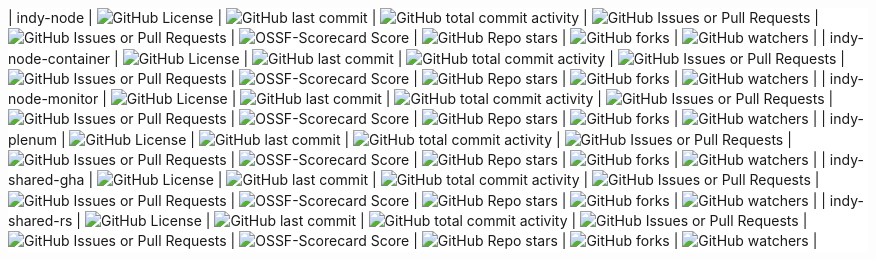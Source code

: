 | indy-node | ![GitHub License](https://img.shields.io/github/license/hyperledger/indy-node) | ![GitHub last commit](https://img.shields.io/github/last-commit/hyperledger/indy-node) | ![GitHub total commit activity](https://img.shields.io/github/commit-activity/t/hyperledger/indy-node) | ![GitHub Issues or Pull Requests](https://img.shields.io/github/issues/hyperledger/indy-node) | ![GitHub Issues or Pull Requests](https://img.shields.io/github/issues-pr/hyperledger/indy-node) | ![OSSF-Scorecard Score](https://img.shields.io/ossf-scorecard/github.com/hyperledger/indy-node) | ![GitHub Repo stars](https://img.shields.io/github/stars/hyperledger/indy-node) | ![GitHub forks](https://img.shields.io/github/forks/hyperledger/indy-node) | ![GitHub watchers](https://img.shields.io/github/watchers/hyperledger/indy-node) |
| indy-node-container | ![GitHub License](https://img.shields.io/github/license/hyperledger/indy-node-container) | ![GitHub last commit](https://img.shields.io/github/last-commit/hyperledger/indy-node-container) | ![GitHub total commit activity](https://img.shields.io/github/commit-activity/t/hyperledger/indy-node-container) | ![GitHub Issues or Pull Requests](https://img.shields.io/github/issues/hyperledger/indy-node-container) | ![GitHub Issues or Pull Requests](https://img.shields.io/github/issues-pr/hyperledger/indy-node-container) | ![OSSF-Scorecard Score](https://img.shields.io/ossf-scorecard/github.com/hyperledger/indy-node-container) | ![GitHub Repo stars](https://img.shields.io/github/stars/hyperledger/indy-node-container) | ![GitHub forks](https://img.shields.io/github/forks/hyperledger/indy-node-container) | ![GitHub watchers](https://img.shields.io/github/watchers/hyperledger/indy-node-container) |
| indy-node-monitor | ![GitHub License](https://img.shields.io/github/license/hyperledger/indy-node-monitor) | ![GitHub last commit](https://img.shields.io/github/last-commit/hyperledger/indy-node-monitor) | ![GitHub total commit activity](https://img.shields.io/github/commit-activity/t/hyperledger/indy-node-monitor) | ![GitHub Issues or Pull Requests](https://img.shields.io/github/issues/hyperledger/indy-node-monitor) | ![GitHub Issues or Pull Requests](https://img.shields.io/github/issues-pr/hyperledger/indy-node-monitor) | ![OSSF-Scorecard Score](https://img.shields.io/ossf-scorecard/github.com/hyperledger/indy-node-monitor) | ![GitHub Repo stars](https://img.shields.io/github/stars/hyperledger/indy-node-monitor) | ![GitHub forks](https://img.shields.io/github/forks/hyperledger/indy-node-monitor) | ![GitHub watchers](https://img.shields.io/github/watchers/hyperledger/indy-node-monitor) |
| indy-plenum | ![GitHub License](https://img.shields.io/github/license/hyperledger/indy-plenum) | ![GitHub last commit](https://img.shields.io/github/last-commit/hyperledger/indy-plenum) | ![GitHub total commit activity](https://img.shields.io/github/commit-activity/t/hyperledger/indy-plenum) | ![GitHub Issues or Pull Requests](https://img.shields.io/github/issues/hyperledger/indy-plenum) | ![GitHub Issues or Pull Requests](https://img.shields.io/github/issues-pr/hyperledger/indy-plenum) | ![OSSF-Scorecard Score](https://img.shields.io/ossf-scorecard/github.com/hyperledger/indy-plenum) | ![GitHub Repo stars](https://img.shields.io/github/stars/hyperledger/indy-plenum) | ![GitHub forks](https://img.shields.io/github/forks/hyperledger/indy-plenum) | ![GitHub watchers](https://img.shields.io/github/watchers/hyperledger/indy-plenum) |
| indy-shared-gha | ![GitHub License](https://img.shields.io/github/license/hyperledger/indy-shared-gha) | ![GitHub last commit](https://img.shields.io/github/last-commit/hyperledger/indy-shared-gha) | ![GitHub total commit activity](https://img.shields.io/github/commit-activity/t/hyperledger/indy-shared-gha) | ![GitHub Issues or Pull Requests](https://img.shields.io/github/issues/hyperledger/indy-shared-gha) | ![GitHub Issues or Pull Requests](https://img.shields.io/github/issues-pr/hyperledger/indy-shared-gha) | ![OSSF-Scorecard Score](https://img.shields.io/ossf-scorecard/github.com/hyperledger/indy-shared-gha) | ![GitHub Repo stars](https://img.shields.io/github/stars/hyperledger/indy-shared-gha) | ![GitHub forks](https://img.shields.io/github/forks/hyperledger/indy-shared-gha) | ![GitHub watchers](https://img.shields.io/github/watchers/hyperledger/indy-shared-gha) |
| indy-shared-rs | ![GitHub License](https://img.shields.io/github/license/hyperledger/indy-shared-rs) | ![GitHub last commit](https://img.shields.io/github/last-commit/hyperledger/indy-shared-rs) | ![GitHub total commit activity](https://img.shields.io/github/commit-activity/t/hyperledger/indy-shared-rs) | ![GitHub Issues or Pull Requests](https://img.shields.io/github/issues/hyperledger/indy-shared-rs) | ![GitHub Issues or Pull Requests](https://img.shields.io/github/issues-pr/hyperledger/indy-shared-rs) | ![OSSF-Scorecard Score](https://img.shields.io/ossf-scorecard/github.com/hyperledger/indy-shared-rs) | ![GitHub Repo stars](https://img.shields.io/github/stars/hyperledger/indy-shared-rs) | ![GitHub forks](https://img.shields.io/github/forks/hyperledger/indy-shared-rs) | ![GitHub watchers](https://img.shields.io/github/watchers/hyperledger/indy-shared-rs) |